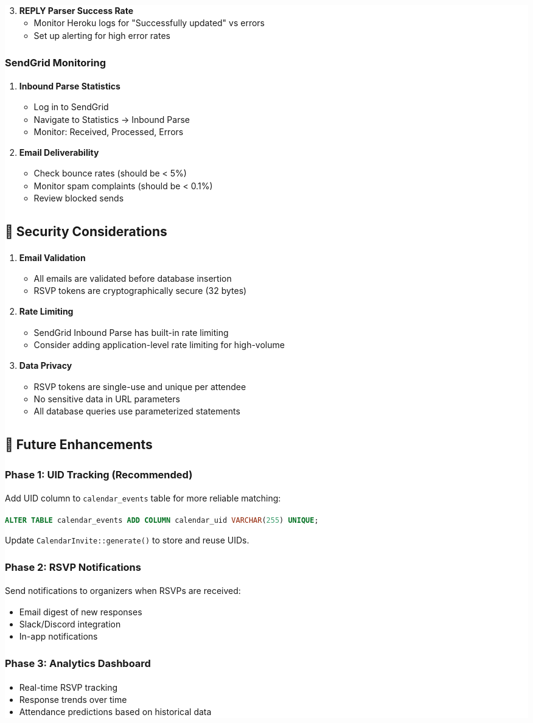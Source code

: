 3. **REPLY Parser Success Rate**
   - Monitor Heroku logs for "Successfully updated" vs errors
   - Set up alerting for high error rates

### SendGrid Monitoring

1. **Inbound Parse Statistics**
   - Log in to SendGrid
   - Navigate to Statistics → Inbound Parse
   - Monitor: Received, Processed, Errors

2. **Email Deliverability**
   - Check bounce rates (should be < 5%)
   - Monitor spam complaints (should be < 0.1%)
   - Review blocked sends

## 🔐 Security Considerations

1. **Email Validation**
   - All emails are validated before database insertion
   - RSVP tokens are cryptographically secure (32 bytes)

2. **Rate Limiting**
   - SendGrid Inbound Parse has built-in rate limiting
   - Consider adding application-level rate limiting for high-volume

3. **Data Privacy**
   - RSVP tokens are single-use and unique per attendee
   - No sensitive data in URL parameters
   - All database queries use parameterized statements

## 🚧 Future Enhancements

### Phase 1: UID Tracking (Recommended)
Add UID column to `calendar_events` table for more reliable matching:
```sql
ALTER TABLE calendar_events ADD COLUMN calendar_uid VARCHAR(255) UNIQUE;
```

Update `CalendarInvite::generate()` to store and reuse UIDs.

### Phase 2: RSVP Notifications
Send notifications to organizers when RSVPs are received:
- Email digest of new responses
- Slack/Discord integration
- In-app notifications

### Phase 3: Analytics Dashboard
- Real-time RSVP tracking
- Response trends over time
- Attendance predictions based on historical data
